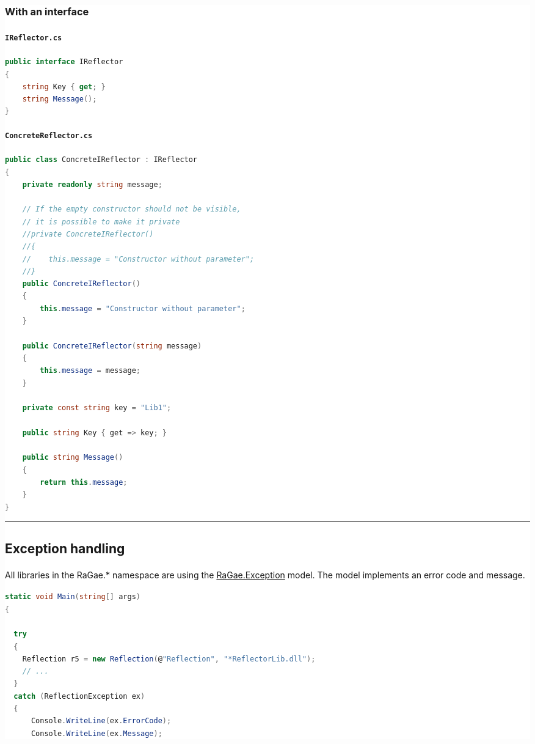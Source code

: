 ### **With an interface**

#### **`IReflector.cs`**
``` csharp
public interface IReflector
{
    string Key { get; }
    string Message();
}
```

#### **`ConcreteReflector.cs`**
``` csharp
public class ConcreteIReflector : IReflector
{
    private readonly string message;

    // If the empty constructor should not be visible,
    // it is possible to make it private
    //private ConcreteIReflector()
    //{
    //    this.message = "Constructor without parameter";
    //}
    public ConcreteIReflector()
    {
        this.message = "Constructor without parameter";
    }

    public ConcreteIReflector(string message)
    {
        this.message = message;
    }

    private const string key = "Lib1";

    public string Key { get => key; }

    public string Message()
    {
        return this.message;
    }
}
```

---

## Exception handling

All libraries in the RaGae.* namespace are using the [RaGae.Exception](https://github.com/sunriax/exception) model. The model implements an error code and message.

``` csharp
static void Main(string[] args)
{
  
  try
  {
    Reflection r5 = new Reflection(@"Reflection", "*ReflectorLib.dll");
    // ...
  }
  catch (ReflectionException ex)
  {
      Console.WriteLine(ex.ErrorCode);
      Console.WriteLine(ex.Message);
```